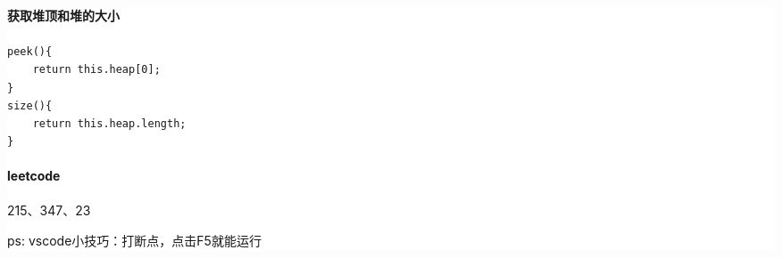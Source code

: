 #### 获取堆顶和堆的大小
```
peek(){
	return this.heap[0];
}
size(){
	return this.heap.length;
}
```
#### leetcode
215、347、23

ps:
vscode小技巧：打断点，点击F5就能运行